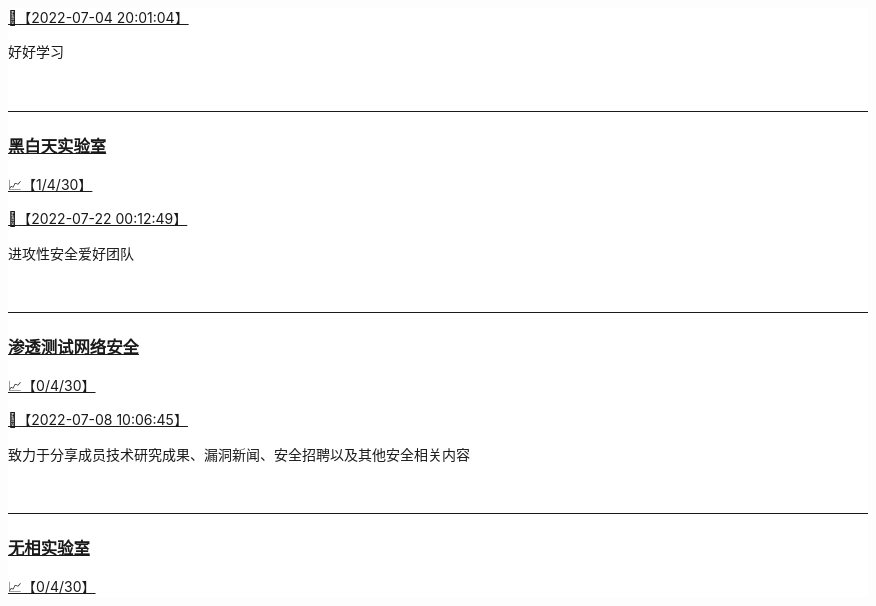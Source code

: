 [:camera_flash:【2022-07-04 20:01:04】](https://mp.weixin.qq.com/s?__biz=MzIyOTczMjI2MQ==&mid=2247485529&idx=1&sn=1183cdba4d62d7cfa77be79e364e47cf&chksm=e8bf7293dfc8fb85d57329a27ae031381da529fb643daa96153e792ce3c13f64920ce6fbc391&scene=27&key=a42ed7a44607670d03034c855af265bbe2f552c75f3f0a7cea3a88bcd63d4de429e1e7c46b1f1456af4093ca39cf5c2da140f956b645192ddeba8f7c82735c03a18b6a5b648f7edd2ce2eb1a767858d27a3471c2971352636c3fc8b42dc164fffdfdb035279a95f55f98c17165038dd57491a0953f2632260057dcfe4626e9f8&ascene=15&uin=MTA3Mzc3OTIzNQ%3D%3D&devicetype=Windows+Server+2016+x64&version=6307001e&lang=zh_CN&session_us=gh_141164bf887e&exportkey=AQZmTH7T7fpIizaALwYQnDQ%3D&acctmode=0&pass_ticket=xEk2YEAYSjkFwtSiLftHS6qtjivhgYAVK9Nfj4a%2FSYYiT3BVSGNSPM3GMMUsTgra&wx_header=0&fontgear=2&scene=27#wechat_redirect)

好好学习

<img align="top" width="180" src="http://open.weixin.qq.com/qr/code?username=gh_ac88e02e949f" alt="" />

---


### [黑白天实验室](http://wechat.doonsec.com/wechat_echarts/?biz=MzU4NTY4MDEzMw==)

[:chart_with_upwards_trend:【1/4/30】](http://wechat.doonsec.com/wechat_echarts/?biz=MzU4NTY4MDEzMw==)

[:camera_flash:【2022-07-22 00:12:49】](https://mp.weixin.qq.com/s?__biz=MzU4NTY4MDEzMw==&mid=2247492837&idx=1&sn=275090f42e404238920355f90f848e88&chksm=fd84708fcaf3f999d79fbdd9a44b061a75c254db9b6beead7f4d7c8082e9bd2423c2bd1a33e1&scene=27#wechat_redirect)

进攻性安全爱好团队

<img align="top" width="180" src="http://open.weixin.qq.com/qr/code?username=gh_20b40bcfd888" alt="" />

---


### [渗透测试网络安全](http://wechat.doonsec.com/wechat_echarts/?biz=MzkwMTE4NDM5NA==)

[:chart_with_upwards_trend:【0/4/30】](http://wechat.doonsec.com/wechat_echarts/?biz=MzkwMTE4NDM5NA==)

[:camera_flash:【2022-07-08 10:06:45】](https://mp.weixin.qq.com/s?__biz=MzkwMTE4NDM5NA==&mid=2247485896&idx=1&sn=a39525c2df9e4548ef05d27085c87273&chksm=c0b9e72df7ce6e3bdf8730fe8ceff069f59e9753e8172abd05ea928d06916afa541a8fa996d1&scene=27#wechat_redirect)

致力于分享成员技术研究成果、漏洞新闻、安全招聘以及其他安全相关内容

<img align="top" width="180" src="http://open.weixin.qq.com/qr/code?username=gh_072c993531ad" alt="" />

---


### [无相实验室](http://wechat.doonsec.com/wechat_echarts/?biz=Mzg4NjYyMzUyNg==)

[:chart_with_upwards_trend:【0/4/30】](http://wechat.doonsec.com/wechat_echarts/?biz=Mzg4NjYyMzUyNg==)
